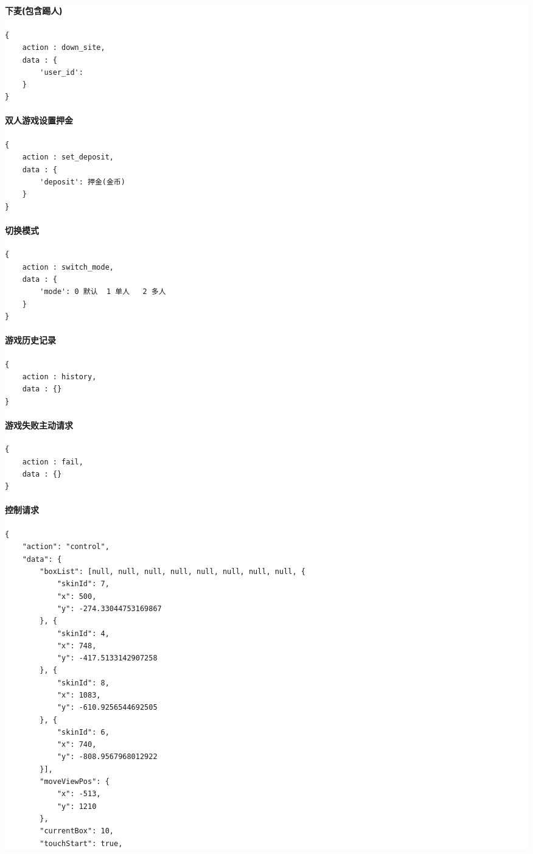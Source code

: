 #### 下麦(包含踢人)
    {
        action : down_site,
        data : {
            'user_id':
        }
    }
    
#### 双人游戏设置押金
    {
        action : set_deposit,
        data : {
            'deposit': 押金(金币)
        }
    }
    
#### 切换模式
    {
        action : switch_mode,
        data : {
            'mode': 0 默认  1 单人   2 多人
        }
    }
    
#### 游戏历史记录
    {
        action : history,
        data : {}
    }
    
#### 游戏失败主动请求
    {
        action : fail,
        data : {}
    }
    
    
#### 控制请求
    {
    	"action": "control",
    	"data": {
    		"boxList": [null, null, null, null, null, null, null, null, {
    			"skinId": 7,
    			"x": 500,
    			"y": -274.33044753169867
    		}, {
    			"skinId": 4,
    			"x": 748,
    			"y": -417.5133142907258
    		}, {
    			"skinId": 8,
    			"x": 1083,
    			"y": -610.9256544692505
    		}, {
    			"skinId": 6,
    			"x": 740,
    			"y": -808.9567968012922
    		}],
    		"moveViewPos": {
    			"x": -513,
    			"y": 1210
    		},
    		"currentBox": 10,
    		"touchStart": true,